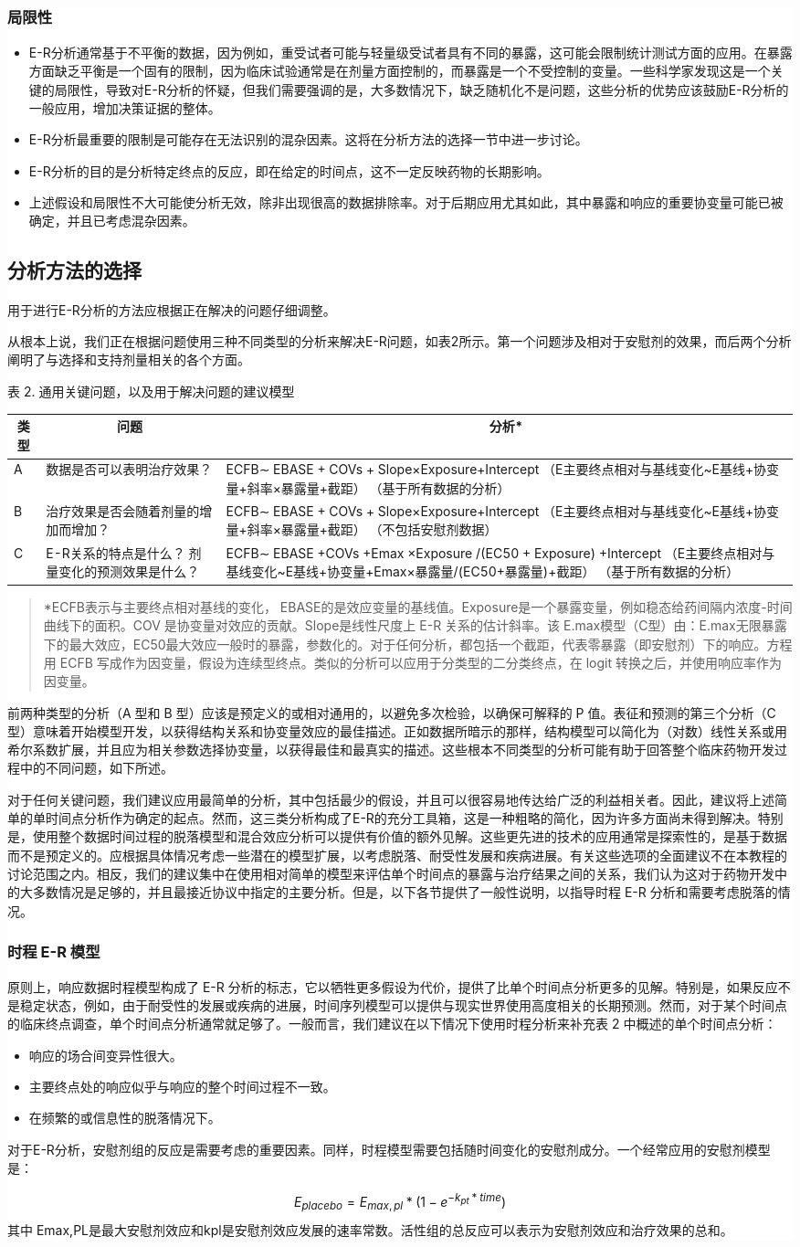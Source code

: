 
### 局限性

- E-R分析通常基于不平衡的数据，因为例如，重受试者可能与轻量级受试者具有不同的暴露，这可能会限制统计测试方面的应用。在暴露方面缺乏平衡是一个固有的限制，因为临床试验通常是在剂量方面控制的，而暴露是一个不受控制的变量。一些科学家发现这是一个关键的局限性，导致对E-R分析的怀疑，但我们需要强调的是，大多数情况下，缺乏随机化不是问题，这些分析的优势应该鼓励E-R分析的一般应用，增加决策证据的整体。

- E-R分析最重要的限制是可能存在无法识别的混杂因素。这将在分析方法的选择一节中进一步讨论。

- E-R分析的目的是分析特定终点的反应，即在给定的时间点，这不一定反映药物的长期影响。

- 上述假设和局限性不大可能使分析无效，除非出现很高的数据排除率。对于后期应用尤其如此，其中暴露和响应的重要协变量可能已被确定，并且已考虑混杂因素。

## 分析方法的选择

用于进行E-R分析的方法应根据正在解决的问题仔细调整。

从根本上说，我们正在根据问题使用三种不同类型的分析来解决E-R问题，如表2所示。第一个问题涉及相对于安慰剂的效果，而后两个分析阐明了与选择和支持剂量相关的各个方面。

表 2. 通用关键问题，以及用于解决问题的建议模型

| 类型 | 问题                                              | 分析*                                                        |
| ---- | ------------------------------------------------- | ------------------------------------------------------------ |
| A    | 数据是否可以表明治疗效果？                        | ECFB∼ EBASE + COVs + Slope×Exposure+Intercept  （E主要终点相对与基线变化~E基线+协变量+斜率×暴露量+截距）  （基于所有数据的分析） |
| B    | 治疗效果是否会随着剂量的增加而增加？              | ECFB∼ EBASE + COVs + Slope×Exposure+Intercept  （E主要终点相对与基线变化~E基线+协变量+斜率×暴露量+截距）  （不包括安慰剂数据） |
| C    | E-R关系的特点是什么？  剂量变化的预测效果是什么？ | ECFB∼ EBASE +COVs +Emax ×Exposure /(EC50 + Exposure) +Intercept  （E主要终点相对与基线变化~E基线+协变量+Emax×暴露量/(EC50+暴露量)+截距）  （基于所有数据的分析） |

> *ECFB表示与主要终点相对基线的变化， EBASE的是效应变量的基线值。Exposure是一个暴露变量，例如稳态给药间隔内浓度-时间曲线下的面积。COV 是协变量对效应的贡献。Slope是线性尺度上 E-R 关系的估计斜率。该 E.max模型（C型）由：E.max无限暴露下的最大效应，EC50最大效应一般时的暴露，参数化的。对于任何分析，都包括一个截距，代表零暴露（即安慰剂）下的响应。方程用 ECFB 写成作为因变量，假设为连续型终点。类似的分析可以应用于分类型的二分类终点，在 logit 转换之后，并使用响应率作为因变量。

前两种类型的分析（A 型和 B 型）应该是预定义的或相对通用的，以避免多次检验，以确保可解释的 P 值。表征和预测的第三个分析（C型）意味着开始模型开发，以获得结构关系和协变量效应的最佳描述。正如数据所暗示的那样，结构模型可以简化为（对数）线性关系或用希尔系数扩展，并且应为相关参数选择协变量，以获得最佳和最真实的描述。这些根本不同类型的分析可能有助于回答整个临床药物开发过程中的不同问题，如下所述。

对于任何关键问题，我们建议应用最简单的分析，其中包括最少的假设，并且可以很容易地传达给广泛的利益相关者。因此，建议将上述简单的单时间点分析作为确定的起点。然而，这三类分析构成了E-R的充分工具箱，这是一种粗略的简化，因为许多方面尚未得到解决。特别是，使用整个数据时间过程的脱落模型和混合效应分析可以提供有价值的额外见解。这些更先进的技术的应用通常是探索性的，是基于数据而不是预定义的。应根据具体情况考虑一些潜在的模型扩展，以考虑脱落、耐受性发展和疾病进展。有关这些选项的全面建议不在本教程的讨论范围之内。相反，我们的建议集中在使用相对简单的模型来评估单个时间点的暴露与治疗结果之间的关系，我们认为这对于药物开发中的大多数情况是足够的，并且最接近协议中指定的主要分析。但是，以下各节提供了一般性说明，以指导时程 E-R 分析和需要考虑脱落的情况。

### 时程 E-R 模型

原则上，响应数据时程模型构成了 E-R 分析的标志，它以牺牲更多假设为代价，提供了比单个时间点分析更多的见解。特别是，如果反应不是稳定状态，例如，由于耐受性的发展或疾病的进展，时间序列模型可以提供与现实世界使用高度相关的长期预测。然而，对于某个时间点的临床终点调查，单个时间点分析通常就足够了。一般而言，我们建议在以下情况下使用时程分析来补充表 2 中概述的单个时间点分析：

- 响应的场合间变异性很大。

- 主要终点处的响应似乎与响应的整个时间过程不一致。

- 在频繁的或信息性的脱落情况下。

对于E-R分析，安慰剂组的反应是需要考虑的重要因素。同样，时程模型需要包括随时间变化的安慰剂成分。一个经常应用的安慰剂模型是：

$$
E_{placebo} =E_{max,pl}*(1-e^{-k_{pt}*time})
$$
其中 Emax,PL是最大安慰剂效应和kpl是安慰剂效应发展的速率常数。活性组的总反应可以表示为安慰剂效应和治疗效果的总和。
